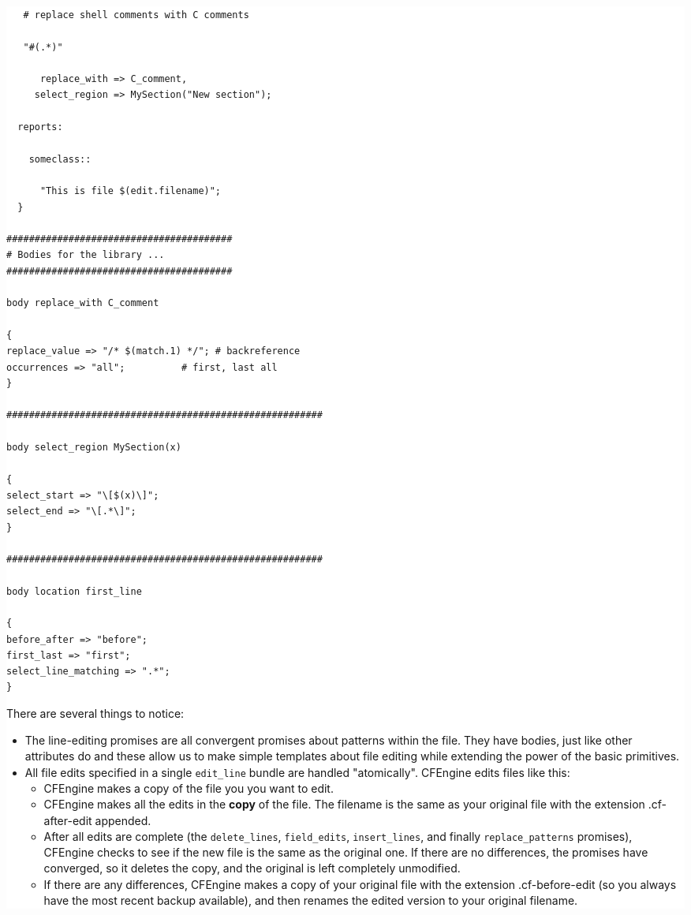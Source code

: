        # replace shell comments with C comments

       "#(.*)"

          replace_with => C_comment,
         select_region => MySection("New section");

      reports:

        someclass::

          "This is file $(edit.filename)";
      }

    ########################################
    # Bodies for the library ...
    ########################################

    body replace_with C_comment

    {
    replace_value => "/* $(match.1) */"; # backreference
    occurrences => "all";          # first, last all
    }

    ########################################################

    body select_region MySection(x)

    {
    select_start => "\[$(x)\]";
    select_end => "\[.*\]";
    }

    ########################################################

    body location first_line

    {
    before_after => "before";
    first_last => "first";
    select_line_matching => ".*";
    }

There are several things to notice:

-   The line-editing promises are all convergent promises about patterns
    within the file. They have bodies, just like other attributes do and
    these allow us to make simple templates about file editing while
    extending the power of the basic primitives.
-   All file edits specified in a single `edit_line` bundle are handled
    "atomically". CFEngine edits files like this:
    -   CFEngine makes a copy of the file you you want to edit.
    -   CFEngine makes all the edits in the **copy** of the file. The
        filename is the same as your original file with the extension
        .cf-after-edit appended.
    -   After all edits are complete (the `delete_lines`, `field_edits`,
        `insert_lines`, and finally `replace_patterns` promises),
        CFEngine checks to see if the new file is the same as the
        original one. If there are no differences, the promises have
        converged, so it deletes the copy, and the original is left
        completely unmodified.
    -   If there are any differences, CFEngine makes a copy of your
        original file with the extension .cf-before-edit (so you always
        have the most recent backup available), and then renames the
        edited version to your original filename.
